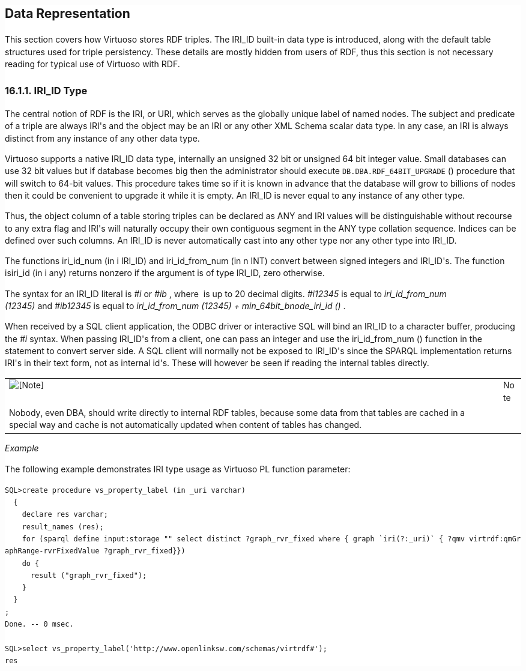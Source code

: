 ## Data Representation

This section covers how Virtuoso stores RDF triples. The IRI_ID built-in data type is introduced, along with the default table structures used for triple persistency. These details are mostly hidden from users of RDF, thus this section is not necessary reading for typical use of Virtuoso with RDF.


### 16.1.1. IRI_ID Type

The central notion of RDF is the IRI, or URI, which serves as the globally unique label of named nodes. The subject and predicate of a triple are always IRI's and the object may be an IRI or any other XML Schema scalar data type. In any case, an IRI is always distinct from any instance of any other data type.

Virtuoso supports a native IRI_ID data type, internally an unsigned 32 bit or unsigned 64 bit integer value. Small databases can use 32 bit values but if database becomes big then the administrator should execute `DB.DBA.RDF_64BIT_UPGRADE` () procedure that will switch to 64-bit values. This procedure takes time so if it is known in advance that the database will grow to billions of nodes then it could be convenient to upgrade it while it is empty. An IRI_ID is never equal to any instance of any other type.

Thus, the object column of a table storing triples can be declared as ANY and IRI values will be distinguishable without recourse to any extra flag and IRI's will naturally occupy their own contiguous segment in the ANY type collation sequence. Indices can be defined over such columns. An IRI_ID is never automatically cast into any other type nor any other type into IRI_ID.

The functions iri_id_num (in i IRI_ID) and iri_id_from_num (in n INT) convert between signed integers and IRI_ID's. The function isiri_id (in i any) returns nonzero if the argument is of type IRI_ID, zero otherwise.

The syntax for an IRI_ID literal is _#i<NNN>_ or _#ib<NNN>_ , where _<NNN>_ is up to 20 decimal digits. _#i12345_ is equal to _iri_id_from_num (12345)_ and _#ib12345_ is equal to _iri_id_from_num (12345) + min_64bit_bnode_iri_id ()_ .

When received by a SQL client application, the ODBC driver or interactive SQL will bind an IRI_ID to a character buffer, producing the _#i<NNN>_ syntax. When passing IRI_ID's from a client, one can pass an integer and use the iri_id_from_num () function in the statement to convert server side. A SQL client will normally not be exposed to IRI_ID's since the SPARQL implementation returns IRI's in their text form, not as internal id's. These will however be seen if reading the internal tables directly.

|   |   |
|---|---|
|![[Note]](https://docs.openlinksw.com/virtuoso/rdfiriidtype/images/note.png)|Note|
|Nobody, even DBA, should write directly to internal RDF tables, because some data from that tables are cached in a special way and cache is not automatically updated when content of tables has changed.|

_Example_

The following example demonstrates IRI type usage as Virtuoso PL function parameter:

```
SQL>create procedure vs_property_label (in _uri varchar)
  {
    declare res varchar;
    result_names (res);
    for (sparql define input:storage "" select distinct ?graph_rvr_fixed where { graph `iri(?:_uri)` { ?qmv virtrdf:qmGraphRange-rvrFixedValue ?graph_rvr_fixed}})
    do {
      result ("graph_rvr_fixed");
    }
  }
;
Done. -- 0 msec.

SQL>select vs_property_label('http://www.openlinksw.com/schemas/virtrdf#');
res
```